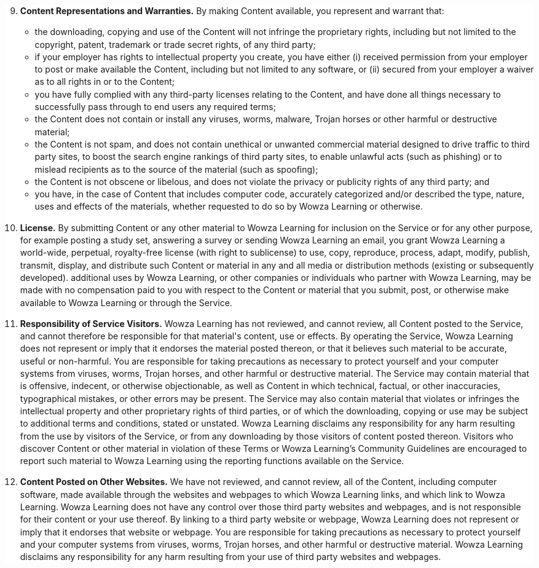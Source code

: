 9. **Content Representations and Warranties.** By making Content available, you represent and warrant that:

   - the downloading, copying and use of the Content will not infringe the proprietary rights, including but not limited to the copyright, patent, trademark or trade secret rights, of any third party;
   - if your employer has rights to intellectual property you create, you have either (i) received permission from your employer to post or make available the Content, including but not limited to any software, or (ii) secured from your employer a waiver as to all rights in or to the Content;
   - you have fully complied with any third-party licenses relating to the Content, and have done all things necessary to successfully pass through to end users any required terms;
   - the Content does not contain or install any viruses, worms, malware, Trojan horses or other harmful or destructive material;
   - the Content is not spam, and does not contain unethical or unwanted commercial material designed to drive traffic to third party sites, to boost the search engine rankings of third party sites, to enable unlawful acts (such as phishing) or to mislead recipients as to the source of the material (such as spoofing);
   - the Content is not obscene or libelous, and does not violate the privacy or publicity rights of any third party; and
   - you have, in the case of Content that includes computer code, accurately categorized and/or described the type, nature, uses and effects of the materials, whether requested to do so by Wowza Learning or otherwise.

10. **License.** By submitting Content or any other material to Wowza Learning for inclusion on the Service or for any other purpose, for example posting a study set, answering a survey or sending Wowza Learning an email, you grant Wowza Learning a world-wide, perpetual, royalty-free license (with right to sublicense) to use, copy, reproduce, process, adapt, modify, publish, transmit, display, and distribute such Content or material in any and all media or distribution methods (existing or subsequently developed). additional uses by Wowza Learning, or other companies or individuals who partner with Wowza Learning, may be made with no compensation paid to you with respect to the Content or material that you submit, post, or otherwise make available to Wowza Learning or through the Service.

11. **Responsibility of Service Visitors.** Wowza Learning has not reviewed, and cannot review, all Content posted to the Service, and cannot therefore be responsible for that material's content, use or effects. By operating the Service, Wowza Learning does not represent or imply that it endorses the material posted thereon, or that it believes such material to be accurate, useful or non-harmful. You are responsible for taking precautions as necessary to protect yourself and your computer systems from viruses, worms, Trojan horses, and other harmful or destructive material. The Service may contain material that is offensive, indecent, or otherwise objectionable, as well as Content in which technical, factual, or other inaccuracies, typographical mistakes, or other errors may be present. The Service may also contain material that violates or infringes the intellectual property and other proprietary rights of third parties, or of which the downloading, copying or use may be subject to additional terms and conditions, stated or unstated. Wowza Learning disclaims any responsibility for any harm resulting from the use by visitors of the Service, or from any downloading by those visitors of content posted thereon. Visitors who discover Content or other material in violation of these Terms or Wowza Learning’s Community Guidelines are encouraged to report such material to Wowza Learning using the reporting functions available on the Service.

12. **Content Posted on Other Websites.** We have not reviewed, and cannot review, all of the Content, including computer software, made available through the websites and webpages to which Wowza Learning links, and which link to Wowza Learning. Wowza Learning does not have any control over those third party websites and webpages, and is not responsible for their content or your use thereof. By linking to a third party website or webpage, Wowza Learning does not represent or imply that it endorses that website or webpage. You are responsible for taking precautions as necessary to protect yourself and your computer systems from viruses, worms, Trojan horses, and other harmful or destructive material. Wowza Learning disclaims any responsibility for any harm resulting from your use of third party websites and webpages.
